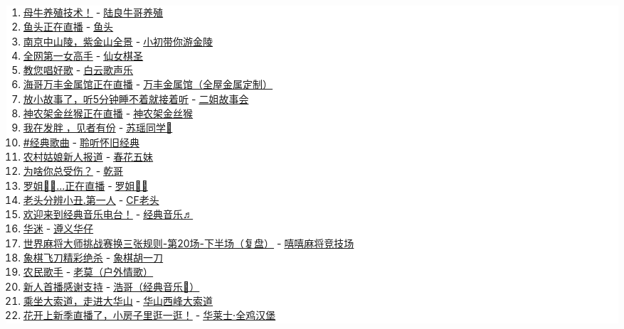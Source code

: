1. [母牛养殖技术！](https://webcast.amemv.com/webcast/reflow/7097072905632467753) - [陆良牛哥养殖](https://www.iesdouyin.com/share/user/61753657630?sec_uid=MS4wLjABAAAAdkGxb5imcVpeuZqAcUVUBFzvMACOnls2OPEYrPUJZvw)
1. [鱼头正在直播](https://webcast.amemv.com/webcast/reflow/7097067060806667048) - [鱼头](https://www.iesdouyin.com/share/user/1852002625665964?sec_uid=MS4wLjABAAAA1lkevbi8ccqmUvivwXiHb1XHGpqk4TgUyhvOhu1K-zk_y0aBOweDU0plL4Y9MAhp)
1. [南京中山陵，紫金山全景](https://webcast.amemv.com/webcast/reflow/7097063743414143784) - [小初带你游金陵](https://www.iesdouyin.com/share/user/3324524284612252?sec_uid=MS4wLjABAAAA-O-2aWiQGWYIL4f7hjIEzYrOPTz9hVuVqlhClwzPBKdD-QjNz6A_9dsY5ovO2ErY)
1. [全网第一女高手](https://webcast.amemv.com/webcast/reflow/7097074422560951053) - [仙女棋圣](https://www.iesdouyin.com/share/user/537035182456567?sec_uid=MS4wLjABAAAAMHNF0xm5q6MefPPu4QtSHvVoNOvyVqkc5B9NnBDByxs)
1. [教您唱好歌](https://webcast.amemv.com/webcast/reflow/7097024665163828002) - [白云歌声乐](https://www.iesdouyin.com/share/user/110379629823?sec_uid=MS4wLjABAAAAtLvfVC55jDToCdMTGgMwTa4W9OI3F-NGo9yUJnbC0_M)
1. [海哥万丰金属馆正在直播](https://webcast.amemv.com/webcast/reflow/7097073748553321219) - [万丰金属馆（全屋金属定制）](https://www.iesdouyin.com/share/user/96801251970?sec_uid=MS4wLjABAAAAA8HfWlpG3f1yaEbaT2ygX_ij6Q1luV8leI-D2BTUKrY)
1. [放小故事了，听5分钟睡不着就接着听](https://webcast.amemv.com/webcast/reflow/7097056490795715359) - [二姐故事会](https://www.iesdouyin.com/share/user/1623316521560060?sec_uid=MS4wLjABAAAAUS5Jzh31EIpOctPGzGSO7yoRfoySn8TIOvWbgw_tPVgCIqfw5mfdPCuCmhwoFdwK)
1. [神农架金丝猴正在直播](https://webcast.amemv.com/webcast/reflow/7097076867420719887) - [神农架金丝猴](https://www.iesdouyin.com/share/user/1359434417712152?sec_uid=MS4wLjABAAAAWp02qam6JMWZTHG1OeoD6qTBTUs6qTFJF_Smvs5SbzLdbKdMjByZPDvuWiBTQcD9)
1. [我在发胖 ，见者有份](https://webcast.amemv.com/webcast/reflow/7097057189034035968) - [苏瑶同学🎒](https://www.iesdouyin.com/share/user/1038419601392734?sec_uid=MS4wLjABAAAArWdG54KQ_TARFY-YMAixhuXnyJsd-UhtrtbAjo2AYHL_tqu-IMsVyDZ3QQnlPDOO)
1. [#经典歌曲](https://webcast.amemv.com/webcast/reflow/7096830405639785229) - [聆听怀旧经典](https://www.iesdouyin.com/share/user/1346275983497591?sec_uid=MS4wLjABAAAAnx4xTyDv8k1zKFJZ4NqEPJBI07gpGtfiawNAD9pkfNHqfq-1EiR2kPc3KzAFO8VF)
1. [农村姑娘新人报道](https://webcast.amemv.com/webcast/reflow/7097074281204763400) - [春花五妹](https://www.iesdouyin.com/share/user/4358080504279624?sec_uid=MS4wLjABAAAA1KDzM3UZmVLpQ0kflpdsuYjnE9CThsej3nuTzYsJeMrnDJ37JaTN4wYQXsmPNE0i)
1. [为啥你总受伤？](https://webcast.amemv.com/webcast/reflow/7097057830569626375) - [乾哥](https://www.iesdouyin.com/share/user/3857506011722955?sec_uid=MS4wLjABAAAAHAKETVb9-OBy1wfWyc1AQU5jMcHDVMgCIGBCiAITs4cX63TkG5OTE4QpRopbbriE)
1. [罗姐💍💍...正在直播](https://webcast.amemv.com/webcast/reflow/7097060592594242338) - [罗姐💍💍](https://www.iesdouyin.com/share/user/66547567986?sec_uid=MS4wLjABAAAArhxyNhrLnImOFbOonGHuerZkcBwKZ3hO7tF1JVUm08k)
1. [老头分辨小丑.第一人](https://webcast.amemv.com/webcast/reflow/7097071520157436686) - [CF老头](https://www.iesdouyin.com/share/user/72217839721?sec_uid=MS4wLjABAAAAJ4Rvctc_mFto30oCrDSduOrGd-YhTlpzZxnQ72ODMpc)
1. [欢迎来到经典音乐电台！](https://webcast.amemv.com/webcast/reflow/7097070370292861733) - [经典音乐♬](https://www.iesdouyin.com/share/user/1099970954404653?sec_uid=MS4wLjABAAAAemaLyZd0JzD8BCqP8DhiSyqx3KlwssU6m7m3z-HiBkZzRuKiFhzfxX2zJ0TkzkVf)
1. [华迷](https://webcast.amemv.com/webcast/reflow/7097061147198737189) - [遵义华仔](https://www.iesdouyin.com/share/user/2859170121909293?sec_uid=MS4wLjABAAAAl-TZZviNaidOzZ-1T3FhR4uBCxDnzhR2MthGDQx-5D6Ag6QnwcFp5MUsIQLNGw5g)
1. [世界麻将大师挑战赛换三张规则-第20场-下半场（复盘）](https://webcast.amemv.com/webcast/reflow/7097065673255291685) - [嘻嘻麻将竞技场](https://www.iesdouyin.com/share/user/4146967583669374?sec_uid=MS4wLjABAAAAgcClns9-FkjEvZgWnF62GqbSlxCJzTsZh5oYtbwUKQDqCD47fR7unGTXtEQm5jX3)
1. [象棋飞刀精彩绝杀](https://webcast.amemv.com/webcast/reflow/7097067971973024542) - [象棋胡一刀](https://www.iesdouyin.com/share/user/67986212611?sec_uid=MS4wLjABAAAAztpkLsemDNXWFulUhORiGYf1rhOZTwxoB4RlBdepRkg)
1. [农民歌手](https://webcast.amemv.com/webcast/reflow/7097062424175545121) - [老莫（户外情歌）](https://www.iesdouyin.com/share/user/924060471274663?sec_uid=MS4wLjABAAAAxAhTMwU0wNjXF9yPdlAZApgpfsLPh9x0C7jWEt_Oq-I)
1. [新人首播感谢支持](https://webcast.amemv.com/webcast/reflow/7096971604516686628) - [浩哥（经典音乐🎵）](https://www.iesdouyin.com/share/user/796460074411200?sec_uid=MS4wLjABAAAAMLm8OZF3bxOhgT5LZgEziIfXr4k-a1Dq3X6G5JhF0i4)
1. [乘坐大索道，走进大华山](https://webcast.amemv.com/webcast/reflow/7097065636806871822) - [华山西峰大索道](https://www.iesdouyin.com/share/user/108193700437?sec_uid=MS4wLjABAAAAcv27i6lwqKGLompF8awfl20BaTzXoPKp2EoPqWLV6qs)
1. [花开上新季直播了，小房子里逛一逛！](https://webcast.amemv.com/webcast/reflow/7097042757475142414) - [华莱士·全鸡汉堡](https://www.iesdouyin.com/share/user/2428188542376671?sec_uid=MS4wLjABAAAA7zpsbf_bG1L5Oxu3ibpTtUFzqpPomr-vL6hA5rwACBWhs6HblD_q82w7puRbfTs4)